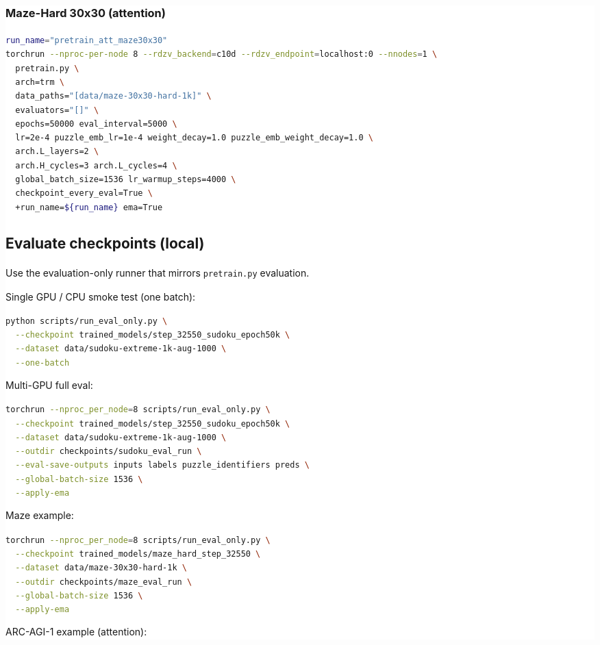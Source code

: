 ### Maze-Hard 30x30 (attention)

```bash
run_name="pretrain_att_maze30x30"
torchrun --nproc-per-node 8 --rdzv_backend=c10d --rdzv_endpoint=localhost:0 --nnodes=1 \
  pretrain.py \
  arch=trm \
  data_paths="[data/maze-30x30-hard-1k]" \
  evaluators="[]" \
  epochs=50000 eval_interval=5000 \
  lr=2e-4 puzzle_emb_lr=1e-4 weight_decay=1.0 puzzle_emb_weight_decay=1.0 \
  arch.L_layers=2 \
  arch.H_cycles=3 arch.L_cycles=4 \
  global_batch_size=1536 lr_warmup_steps=4000 \
  checkpoint_every_eval=True \
  +run_name=${run_name} ema=True
```

## Evaluate checkpoints (local)

Use the evaluation-only runner that mirrors `pretrain.py` evaluation.

Single GPU / CPU smoke test (one batch):

```bash
python scripts/run_eval_only.py \
  --checkpoint trained_models/step_32550_sudoku_epoch50k \
  --dataset data/sudoku-extreme-1k-aug-1000 \
  --one-batch
```

Multi-GPU full eval:

```bash
torchrun --nproc_per_node=8 scripts/run_eval_only.py \
  --checkpoint trained_models/step_32550_sudoku_epoch50k \
  --dataset data/sudoku-extreme-1k-aug-1000 \
  --outdir checkpoints/sudoku_eval_run \
  --eval-save-outputs inputs labels puzzle_identifiers preds \
  --global-batch-size 1536 \
  --apply-ema
```

Maze example:

```bash
torchrun --nproc_per_node=8 scripts/run_eval_only.py \
  --checkpoint trained_models/maze_hard_step_32550 \
  --dataset data/maze-30x30-hard-1k \
  --outdir checkpoints/maze_eval_run \
  --global-batch-size 1536 \
  --apply-ema
```

ARC-AGI-1 example (attention):
